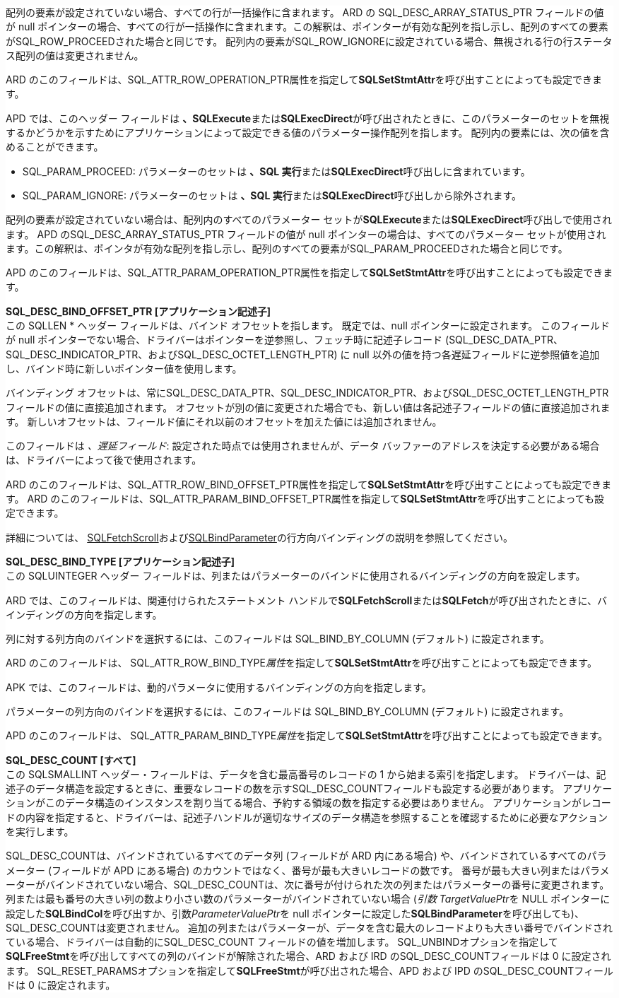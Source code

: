  配列の要素が設定されていない場合、すべての行が一括操作に含まれます。 ARD の SQL_DESC_ARRAY_STATUS_PTR フィールドの値が null ポインターの場合、すべての行が一括操作に含まれます。この解釈は、ポインターが有効な配列を指し示し、配列のすべての要素がSQL_ROW_PROCEEDされた場合と同じです。 配列内の要素がSQL_ROW_IGNOREに設定されている場合、無視される行の行ステータス配列の値は変更されません。  
  
 ARD のこのフィールドは、SQL_ATTR_ROW_OPERATION_PTR属性を指定して**SQLSetStmtAttr**を呼び出すことによっても設定できます。  
  
 APD では、このヘッダー フィールドは **、SQLExecute**または**SQLExecDirect**が呼び出されたときに、このパラメーターのセットを無視するかどうかを示すためにアプリケーションによって設定できる値のパラメーター操作配列を指します。 配列内の要素には、次の値を含めることができます。  
  
-   SQL_PARAM_PROCEED: パラメーターのセットは **、SQL 実行**または**SQLExecDirect**呼び出しに含まれています。  
  
-   SQL_PARAM_IGNORE: パラメーターのセットは **、SQL 実行**または**SQLExecDirect**呼び出しから除外されます。  
  
 配列の要素が設定されていない場合は、配列内のすべてのパラメーター セットが**SQLExecute**または**SQLExecDirect**呼び出しで使用されます。 APD のSQL_DESC_ARRAY_STATUS_PTR フィールドの値が null ポインターの場合は、すべてのパラメーター セットが使用されます。この解釈は、ポインタが有効な配列を指し示し、配列のすべての要素がSQL_PARAM_PROCEEDされた場合と同じです。  
  
 APD のこのフィールドは、SQL_ATTR_PARAM_OPERATION_PTR属性を指定して**SQLSetStmtAttr**を呼び出すことによっても設定できます。  
  
 **SQL_DESC_BIND_OFFSET_PTR [アプリケーション記述子]**  
 この SQLLEN * ヘッダー フィールドは、バインド オフセットを指します。 既定では、null ポインターに設定されます。 このフィールドが null ポインターでない場合、ドライバーはポインターを逆参照し、フェッチ時に記述子レコード (SQL_DESC_DATA_PTR、SQL_DESC_INDICATOR_PTR、およびSQL_DESC_OCTET_LENGTH_PTR) に null 以外の値を持つ各遅延フィールドに逆参照値を追加し、バインド時に新しいポインター値を使用します。  
  
 バインディング オフセットは、常にSQL_DESC_DATA_PTR、SQL_DESC_INDICATOR_PTR、およびSQL_DESC_OCTET_LENGTH_PTRフィールドの値に直接追加されます。 オフセットが別の値に変更された場合でも、新しい値は各記述子フィールドの値に直接追加されます。 新しいオフセットは、フィールド値にそれ以前のオフセットを加えた値には追加されません。  
  
 このフィールドは *、遅延フィールド*: 設定された時点では使用されませんが、データ バッファーのアドレスを決定する必要がある場合は、ドライバーによって後で使用されます。  
  
 ARD のこのフィールドは、SQL_ATTR_ROW_BIND_OFFSET_PTR属性を指定して**SQLSetStmtAttr**を呼び出すことによっても設定できます。 ARD のこのフィールドは、SQL_ATTR_PARAM_BIND_OFFSET_PTR属性を指定して**SQLSetStmtAttr**を呼び出すことによっても設定できます。  
  
 詳細については、 [SQLFetchScroll](../../../odbc/reference/syntax/sqlfetchscroll-function.md)および[SQLBindParameter](../../../odbc/reference/syntax/sqlbindparameter-function.md)の行方向バインディングの説明を参照してください。  
  
 **SQL_DESC_BIND_TYPE [アプリケーション記述子]**  
 この SQLUINTEGER ヘッダー フィールドは、列またはパラメーターのバインドに使用されるバインディングの方向を設定します。  
  
 ARD では、このフィールドは、関連付けられたステートメント ハンドルで**SQLFetchScroll**または**SQLFetch**が呼び出されたときに、バインディングの方向を指定します。  
  
 列に対する列方向のバインドを選択するには、このフィールドは SQL_BIND_BY_COLUMN (デフォルト) に設定されます。  
  
 ARD のこのフィールドは、 SQL_ATTR_ROW_BIND_TYPE*属性*を指定して**SQLSetStmtAttr**を呼び出すことによっても設定できます。  
  
 APK では、このフィールドは、動的パラメータに使用するバインディングの方向を指定します。  
  
 パラメーターの列方向のバインドを選択するには、このフィールドは SQL_BIND_BY_COLUMN (デフォルト) に設定されます。  
  
 APD のこのフィールドは、 SQL_ATTR_PARAM_BIND_TYPE*属性*を指定して**SQLSetStmtAttr**を呼び出すことによっても設定できます。  
  
 **SQL_DESC_COUNT [すべて]**  
 この SQLSMALLINT ヘッダー・フィールドは、データを含む最高番号のレコードの 1 から始まる索引を指定します。 ドライバーは、記述子のデータ構造を設定するときに、重要なレコードの数を示すSQL_DESC_COUNTフィールドも設定する必要があります。 アプリケーションがこのデータ構造のインスタンスを割り当てる場合、予約する領域の数を指定する必要はありません。 アプリケーションがレコードの内容を指定すると、ドライバーは、記述子ハンドルが適切なサイズのデータ構造を参照することを確認するために必要なアクションを実行します。  
  
 SQL_DESC_COUNTは、バインドされているすべてのデータ列 (フィールドが ARD 内にある場合) や、バインドされているすべてのパラメーター (フィールドが APD にある場合) のカウントではなく、番号が最も大きいレコードの数です。 番号が最も大きい列またはパラメーターがバインドされていない場合、SQL_DESC_COUNTは、次に番号が付けられた次の列またはパラメーターの番号に変更されます。 列または最も番号の大きい列の数より小さい数のパラメーターがバインドされていない場合 (*引数 TargetValuePtr*を NULL ポインターに設定した**SQLBindCol**を呼び出すか、引数*ParameterValuePtr*を null ポインターに設定した**SQLBindParameter**を呼び出しても)、SQL_DESC_COUNTは変更されません。 追加の列またはパラメーターが、データを含む最大のレコードよりも大きい番号でバインドされている場合、ドライバーは自動的にSQL_DESC_COUNT フィールドの値を増加します。 SQL_UNBINDオプションを指定して**SQLFreeStmt**を呼び出してすべての列のバインドが解除された場合、ARD および IRD のSQL_DESC_COUNTフィールドは 0 に設定されます。 SQL_RESET_PARAMSオプションを指定して**SQLFreeStmt**が呼び出された場合、APD および IPD のSQL_DESC_COUNTフィールドは 0 に設定されます。  
  